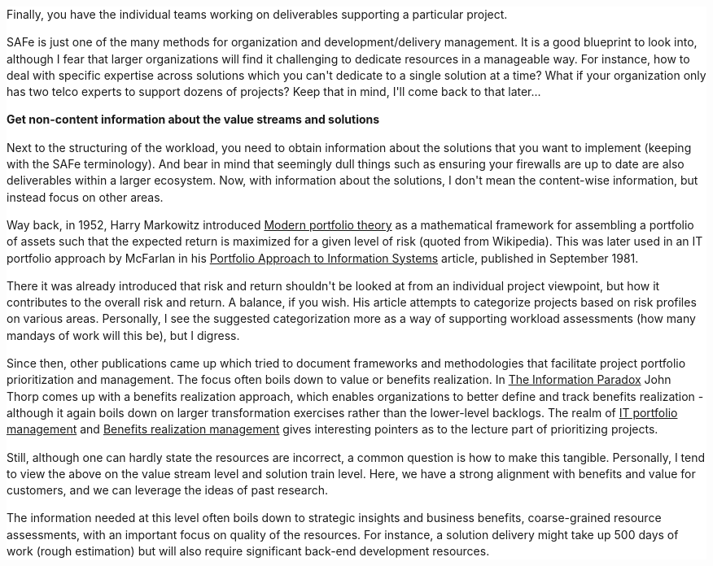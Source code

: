 Finally, you have the individual teams working on deliverables supporting a
particular project.
 
SAFe is just one of the many methods for organization and development/delivery
management. It is a good blueprint to look into, although I fear that larger
organizations will find it challenging to dedicate resources in a manageable
way. For instance, how to deal with specific expertise across solutions which
you can't dedicate to a single solution at a time? What if your organization
only has two telco experts to support dozens of projects? Keep that in mind,
I'll come back to that later...
 
**Get non-content information about the value streams and solutions**
 
Next to the structuring of the workload, you need to obtain information about
the solutions that you want to implement (keeping with the SAFe terminology).
And bear in mind that seemingly dull things such as ensuring your firewalls are
up to date are also deliverables within a larger ecosystem. Now, with
information about the solutions, I don't mean the content-wise information, but
instead focus on other areas.
 
Way back, in 1952, Harry Markowitz introduced [Modern portfolio theory][2] as a
mathematical framework for assembling a portfolio of assets such that the
expected return is maximized for a given level of risk (quoted from Wikipedia).
This was later used in an IT portfolio approach by McFarlan in his [Portfolio
Approach to Information Systems][3] article, published in September 1981.
 
There it was already introduced that risk and return shouldn't be looked at
from an individual project viewpoint, but how it contributes to the overall
risk and return. A balance, if you wish. His article attempts to categorize
projects based on risk profiles on various areas. Personally, I see the
suggested categorization more as a way of supporting workload assessments (how
many mandays of work will this be), but I digress.
 
Since then, other publications came up which tried to document frameworks and
methodologies that facilitate project portfolio prioritization and management.
The focus often boils down to value or benefits realization. In [The
Information Paradox][4] John Thorp comes up with a benefits realization
approach, which enables organizations to better define and track benefits
realization - although it again boils down on larger transformation exercises
rather than the lower-level backlogs. The realm of [IT portfolio management][5]
and [Benefits realization management][6] gives interesting pointers as to
the lecture part of prioritizing projects.
 
Still, although one can hardly state the resources are incorrect, a common
question is how to make this tangible. Personally, I tend to view the above on
the value stream level and solution train level.  Here, we have a strong
alignment with benefits and value for customers, and we can leverage the ideas
of past research.
 
The information needed at this level often boils down to strategic insights and
business benefits, coarse-grained resource assessments, with an important focus
on quality of the resources. For instance, a solution delivery might take up
500 days of work (rough estimation) but will also require significant back-end
development resources.
 

[1]: http://www.scaledagileframework.com/
[2]: https://en.wikipedia.org/wiki/Modern_portfolio_theory
[3]: https://hbr.org/1981/09/portfolio-approach-to-information-systems
[4]: https://books.google.be/books/about/The_Information_Paradox.html?id=mk60QgAACAAJ&redir_esc=y&hl=en
[5]: https://en.wikipedia.org/wiki/IT_portfolio_management
[6]: https://en.wikipedia.org/wiki/Benefits_realisation_management
[7]: https://www.amazon.com/Advanced-Project-Portfolio-Management-PMO/dp/1932159029